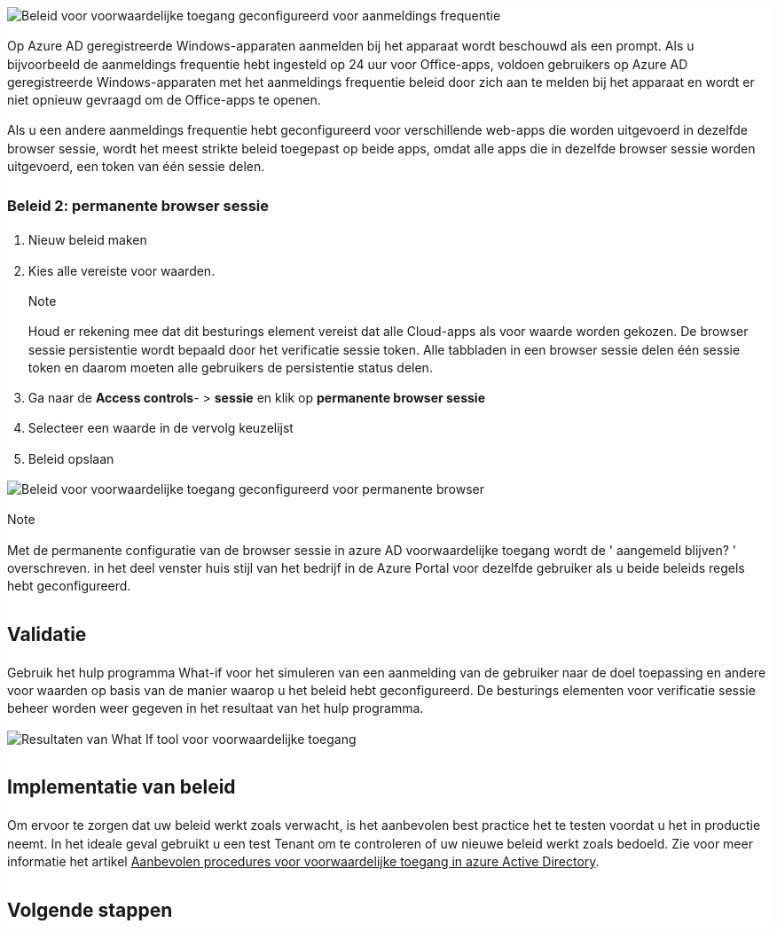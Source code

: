![Beleid voor voorwaardelijke toegang geconfigureerd voor aanmeldings frequentie](media/howto-conditional-access-session-lifetime/conditional-access-policy-session-sign-in-frequency.png)

Op Azure AD geregistreerde Windows-apparaten aanmelden bij het apparaat wordt beschouwd als een prompt. Als u bijvoorbeeld de aanmeldings frequentie hebt ingesteld op 24 uur voor Office-apps, voldoen gebruikers op Azure AD geregistreerde Windows-apparaten met het aanmeldings frequentie beleid door zich aan te melden bij het apparaat en wordt er niet opnieuw gevraagd om de Office-apps te openen.

Als u een andere aanmeldings frequentie hebt geconfigureerd voor verschillende web-apps die worden uitgevoerd in dezelfde browser sessie, wordt het meest strikte beleid toegepast op beide apps, omdat alle apps die in dezelfde browser sessie worden uitgevoerd, een token van één sessie delen.

### <a name="policy-2-persistent-browser-session"></a>Beleid 2: permanente browser sessie

1. Nieuw beleid maken
1. Kies alle vereiste voor waarden.

   > [!NOTE]
   > Houd er rekening mee dat dit besturings element vereist dat alle Cloud-apps als voor waarde worden gekozen. De browser sessie persistentie wordt bepaald door het verificatie sessie token. Alle tabbladen in een browser sessie delen één sessie token en daarom moeten alle gebruikers de persistentie status delen.

1. Ga naar de **Access controls**-  >  **sessie** en klik op **permanente browser sessie**
1. Selecteer een waarde in de vervolg keuzelijst
1. Beleid opslaan

![Beleid voor voorwaardelijke toegang geconfigureerd voor permanente browser](media/howto-conditional-access-session-lifetime/conditional-access-policy-session-persistent-browser.png)

> [!NOTE]
> Met de permanente configuratie van de browser sessie in azure AD voorwaardelijke toegang wordt de ' aangemeld blijven? ' overschreven. in het deel venster huis stijl van het bedrijf in de Azure Portal voor dezelfde gebruiker als u beide beleids regels hebt geconfigureerd.

## <a name="validation"></a>Validatie

Gebruik het hulp programma What-if voor het simuleren van een aanmelding van de gebruiker naar de doel toepassing en andere voor waarden op basis van de manier waarop u het beleid hebt geconfigureerd. De besturings elementen voor verificatie sessie beheer worden weer gegeven in het resultaat van het hulp programma.

![Resultaten van What If tool voor voorwaardelijke toegang](media/howto-conditional-access-session-lifetime/conditional-access-what-if-tool-result.png)

## <a name="policy-deployment"></a>Implementatie van beleid

Om ervoor te zorgen dat uw beleid werkt zoals verwacht, is het aanbevolen best practice het te testen voordat u het in productie neemt. In het ideale geval gebruikt u een test Tenant om te controleren of uw nieuwe beleid werkt zoals bedoeld. Zie voor meer informatie het artikel [Aanbevolen procedures voor voorwaardelijke toegang in azure Active Directory](best-practices.md).

## <a name="next-steps"></a>Volgende stappen
